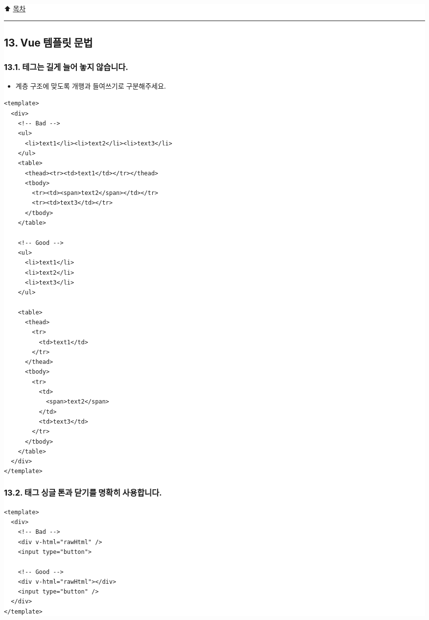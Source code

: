 :arrow_up: [목차](#목차)

---

## 13. Vue 템플릿 문법

### 13.1. 테그는 길게 늘어 놓지 않습니다.
* 계층 구조에 맞도록 개행과 들여쓰기로 구분해주세요.
```vue
<template>
  <div>
    <!-- Bad -->
    <ul>
      <li>text1</li><li>text2</li><li>text3</li>
    </ul>
    <table>
      <thead><tr><td>text1</td></tr></thead>
      <tbody>
        <tr><td><span>text2</span></td></tr>
        <tr><td>text3</td></tr>
      </tbody>
    </table>

    <!-- Good -->
    <ul>
      <li>text1</li>
      <li>text2</li>
      <li>text3</li>
    </ul>

    <table>
      <thead>
        <tr>
          <td>text1</td>
        </tr>
      </thead>
      <tbody>
        <tr>
          <td>
            <span>text2</span>
          </td>
          <td>text3</td>
        </tr>
      </tbody>
    </table>
  </div>
</template>
```

### 13.2. 태그 싱글 톤과 닫기를 명확히 사용합니다.
```vue
<template>
  <div>
    <!-- Bad -->
    <div v-html="rawHtml" />
    <input type="button">

    <!-- Good -->
    <div v-html="rawHtml"></div>
    <input type="button" />
  </div>
</template>
```